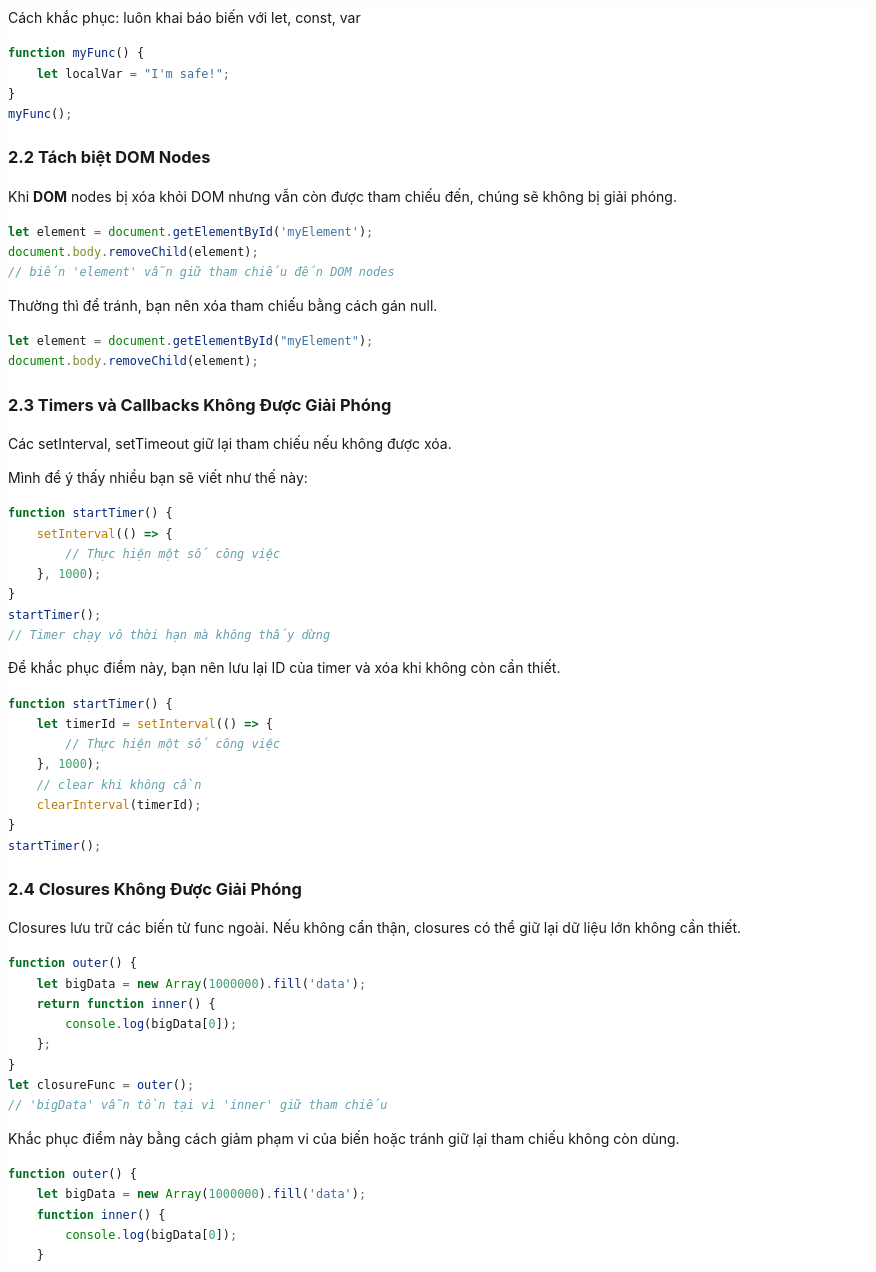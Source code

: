 Cách khắc phục: luôn khai báo biến với let, const, var
```javascript
function myFunc() {
    let localVar = "I'm safe!";
}
myFunc();
```
### 2.2 Tách biệt DOM Nodes

Khi **DOM** nodes bị xóa khỏi DOM nhưng vẫn còn được tham chiếu đến, chúng sẽ không bị giải phóng.
```javascript
let element = document.getElementById('myElement');
document.body.removeChild(element);
// biến 'element' vẫn giữ tham chiếu đến DOM nodes
```
Thường thì để tránh, bạn nên xóa tham chiếu bằng cách gán null.
```javascript
let element = document.getElementById("myElement");
document.body.removeChild(element);
```
### 2.3 Timers và Callbacks Không Được Giải Phóng
Các setInterval, setTimeout giữ lại tham chiếu nếu không được xóa.

Mình để ý thấy nhiều bạn sẽ viết như thế này:
```javascript
function startTimer() {
    setInterval(() => {
        // Thực hiện một số công việc
    }, 1000);
}
startTimer();
// Timer chạy vô thời hạn mà không thấy dừng
```
Để khắc phục điểm này, bạn nên lưu lại ID của timer và xóa khi không còn cần thiết.
```javascript
function startTimer() {
    let timerId = setInterval(() => {
        // Thực hiện một số công việc
    }, 1000);
    // clear khi không cần
    clearInterval(timerId);
}
startTimer();
```
### 2.4 Closures Không Được Giải Phóng

Closures lưu trữ các biến từ func ngoài. Nếu không cẩn thận, closures có thể giữ lại dữ liệu lớn không cần thiết.
```javascript
function outer() {
    let bigData = new Array(1000000).fill('data');
    return function inner() {
        console.log(bigData[0]);
    };
}
let closureFunc = outer();
// 'bigData' vẫn tồn tại vì 'inner' giữ tham chiếu
```
Khắc phục điểm này bằng cách giảm phạm vi của biến hoặc tránh giữ lại tham chiếu không còn dùng.
```javascript
function outer() {
    let bigData = new Array(1000000).fill('data');
    function inner() {
        console.log(bigData[0]);
    }
```